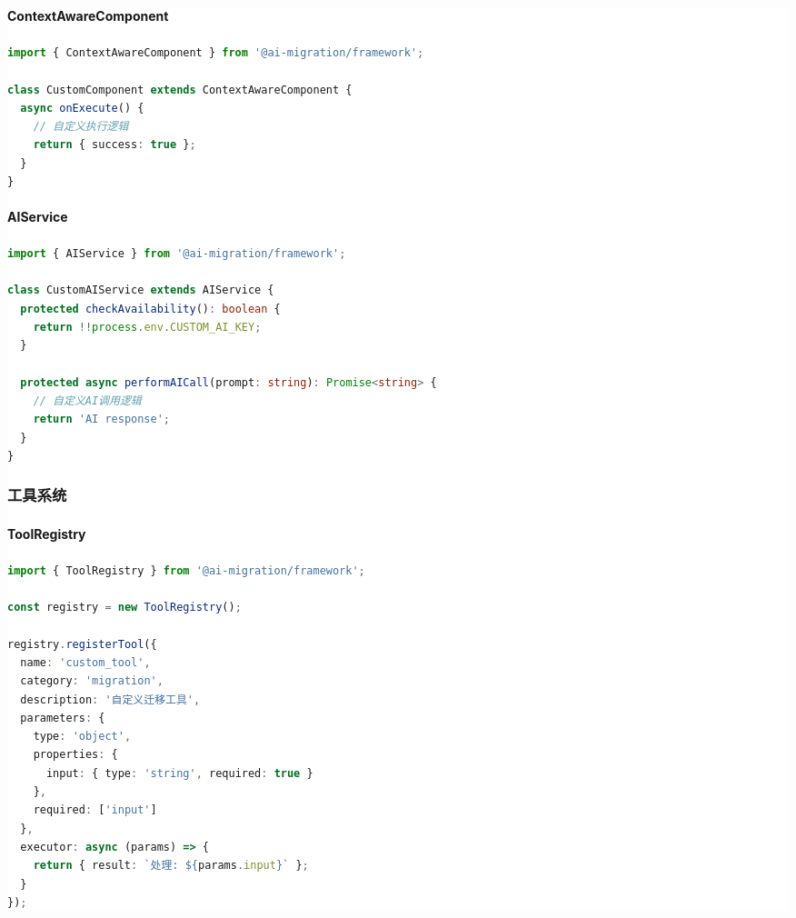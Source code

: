 #### ContextAwareComponent
```typescript
import { ContextAwareComponent } from '@ai-migration/framework';

class CustomComponent extends ContextAwareComponent {
  async onExecute() {
    // 自定义执行逻辑
    return { success: true };
  }
}
```

#### AIService
```typescript
import { AIService } from '@ai-migration/framework';

class CustomAIService extends AIService {
  protected checkAvailability(): boolean {
    return !!process.env.CUSTOM_AI_KEY;
  }
  
  protected async performAICall(prompt: string): Promise<string> {
    // 自定义AI调用逻辑
    return 'AI response';
  }
}
```

### 工具系统

#### ToolRegistry
```typescript
import { ToolRegistry } from '@ai-migration/framework';

const registry = new ToolRegistry();

registry.registerTool({
  name: 'custom_tool',
  category: 'migration',
  description: '自定义迁移工具',
  parameters: {
    type: 'object',
    properties: {
      input: { type: 'string', required: true }
    },
    required: ['input']
  },
  executor: async (params) => {
    return { result: `处理: ${params.input}` };
  }
});
```
